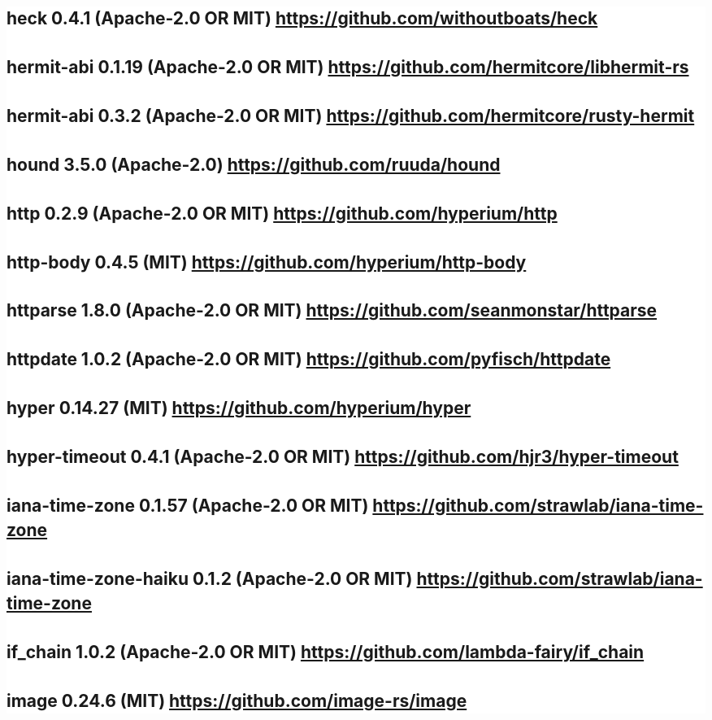 heck 0.4.1 (Apache-2.0 OR MIT)
https://github.com/withoutboats/heck
---------------------------------------------------------

hermit-abi 0.1.19 (Apache-2.0 OR MIT)
https://github.com/hermitcore/libhermit-rs
---------------------------------------------------------

hermit-abi 0.3.2 (Apache-2.0 OR MIT)
https://github.com/hermitcore/rusty-hermit
---------------------------------------------------------

hound 3.5.0 (Apache-2.0)
https://github.com/ruuda/hound
---------------------------------------------------------

http 0.2.9 (Apache-2.0 OR MIT)
https://github.com/hyperium/http
---------------------------------------------------------

http-body 0.4.5 (MIT)
https://github.com/hyperium/http-body
---------------------------------------------------------

httparse 1.8.0 (Apache-2.0 OR MIT)
https://github.com/seanmonstar/httparse
---------------------------------------------------------

httpdate 1.0.2 (Apache-2.0 OR MIT)
https://github.com/pyfisch/httpdate
---------------------------------------------------------

hyper 0.14.27 (MIT)
https://github.com/hyperium/hyper
---------------------------------------------------------

hyper-timeout 0.4.1 (Apache-2.0 OR MIT)
https://github.com/hjr3/hyper-timeout
---------------------------------------------------------

iana-time-zone 0.1.57 (Apache-2.0 OR MIT)
https://github.com/strawlab/iana-time-zone
---------------------------------------------------------

iana-time-zone-haiku 0.1.2 (Apache-2.0 OR MIT)
https://github.com/strawlab/iana-time-zone
---------------------------------------------------------

if_chain 1.0.2 (Apache-2.0 OR MIT)
https://github.com/lambda-fairy/if_chain
---------------------------------------------------------

image 0.24.6 (MIT)
https://github.com/image-rs/image
---------------------------------------------------------
